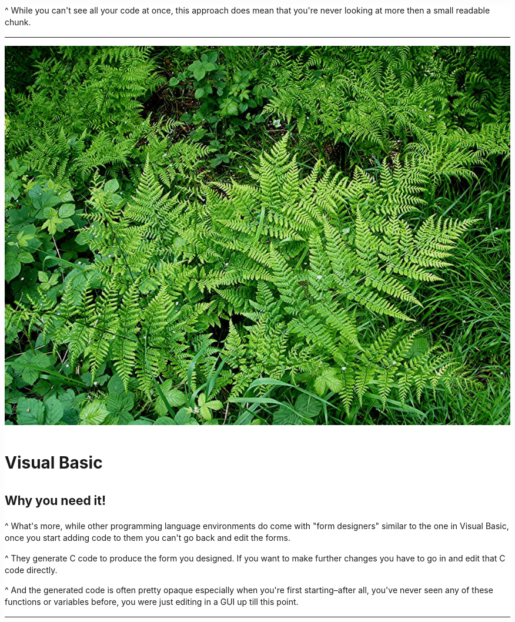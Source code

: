 ^ While you can't see all your code at once, this approach does mean that you're never looking at more then a small readable chunk.

---

![](fern3.jpg)

# Visual Basic
## Why you need it!

^ What's more, while other programming language environments do come with "form designers" similar to the one in Visual Basic, once you start adding code to them you can't go back and edit the forms.

^ They generate C code to produce the form you designed. If you want to make further changes you have to go in and edit that C code directly.

^ And the generated code is often pretty opaque especially when you're first starting–after all, you've never seen any of these functions or variables before, you were just editing in a GUI up till this point.

---